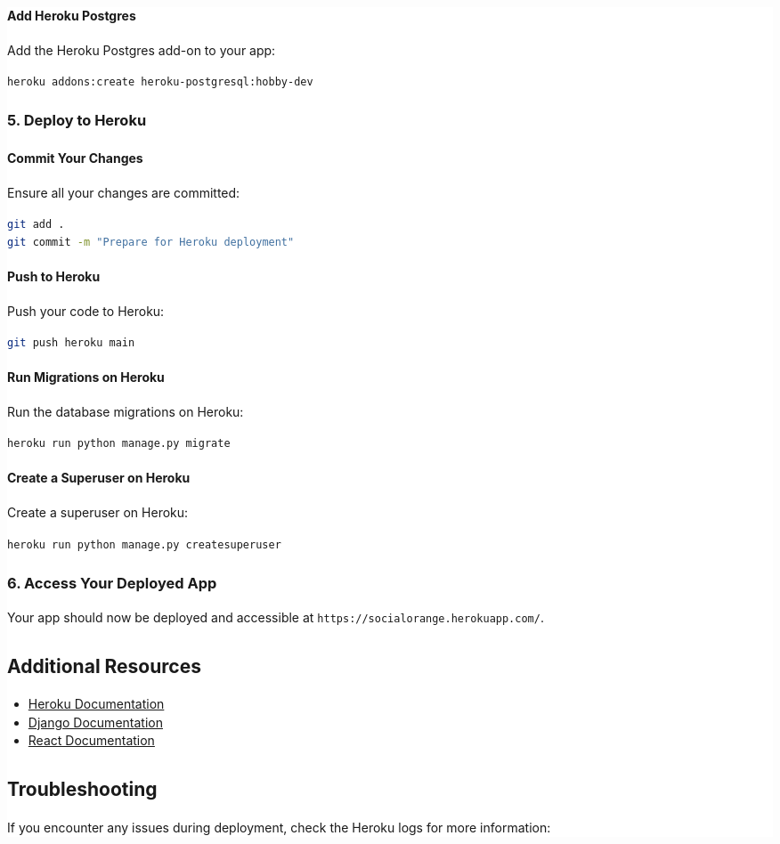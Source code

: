 #### Add Heroku Postgres

Add the Heroku Postgres add-on to your app:

```bash
heroku addons:create heroku-postgresql:hobby-dev
```

### 5. Deploy to Heroku

#### Commit Your Changes

Ensure all your changes are committed:

```bash
git add .
git commit -m "Prepare for Heroku deployment"
```

#### Push to Heroku

Push your code to Heroku:

```bash
git push heroku main
```

#### Run Migrations on Heroku

Run the database migrations on Heroku:

```bash
heroku run python manage.py migrate
```

#### Create a Superuser on Heroku

Create a superuser on Heroku:

```bash
heroku run python manage.py createsuperuser
```

### 6. Access Your Deployed App

Your app should now be deployed and accessible at `https://socialorange.herokuapp.com/`.

## Additional Resources

- [Heroku Documentation](https://devcenter.heroku.com/)
- [Django Documentation](https://docs.djangoproject.com/)
- [React Documentation](https://reactjs.org/docs/getting-started.html)

## Troubleshooting

If you encounter any issues during deployment, check the Heroku logs for more information:
